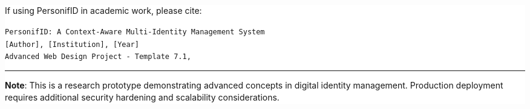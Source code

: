 If using PersonifID in academic work, please cite:

```
PersonifID: A Context-Aware Multi-Identity Management System
[Author], [Institution], [Year]
Advanced Web Design Project - Template 7.1,
```

----------

**Note**: This is a research prototype demonstrating advanced concepts in digital identity management. Production deployment requires additional security hardening and scalability considerations.
